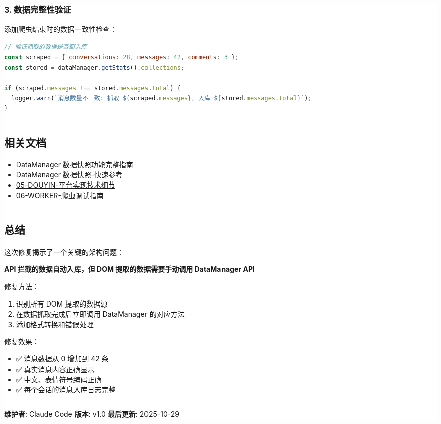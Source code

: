 ### 3. 数据完整性验证

添加爬虫结束时的数据一致性检查：

```javascript
// 验证抓取的数据是否都入库
const scraped = { conversations: 28, messages: 42, comments: 3 };
const stored = dataManager.getStats().collections;

if (scraped.messages !== stored.messages.total) {
  logger.warn(`消息数量不一致: 抓取 ${scraped.messages}, 入库 ${stored.messages.total}`);
}
```

---

## 相关文档

- [DataManager 数据快照功能完整指南](./DataManager数据快照功能完整指南.md)
- [DataManager 数据快照-快速参考](./DataManager数据快照-快速参考.md)
- [05-DOUYIN-平台实现技术细节](./05-DOUYIN-平台实现技术细节.md)
- [06-WORKER-爬虫调试指南](./06-WORKER-爬虫调试指南.md)

---

## 总结

这次修复揭示了一个关键的架构问题：

**API 拦截的数据自动入库，但 DOM 提取的数据需要手动调用 DataManager API**

修复方法：
1. 识别所有 DOM 提取的数据源
2. 在数据抓取完成后立即调用 DataManager 的对应方法
3. 添加格式转换和错误处理

修复效果：
- ✅ 消息数据从 0 增加到 42 条
- ✅ 真实消息内容正确显示
- ✅ 中文、表情符号编码正确
- ✅ 每个会话的消息入库日志完整

---

**维护者**: Claude Code
**版本**: v1.0
**最后更新**: 2025-10-29
